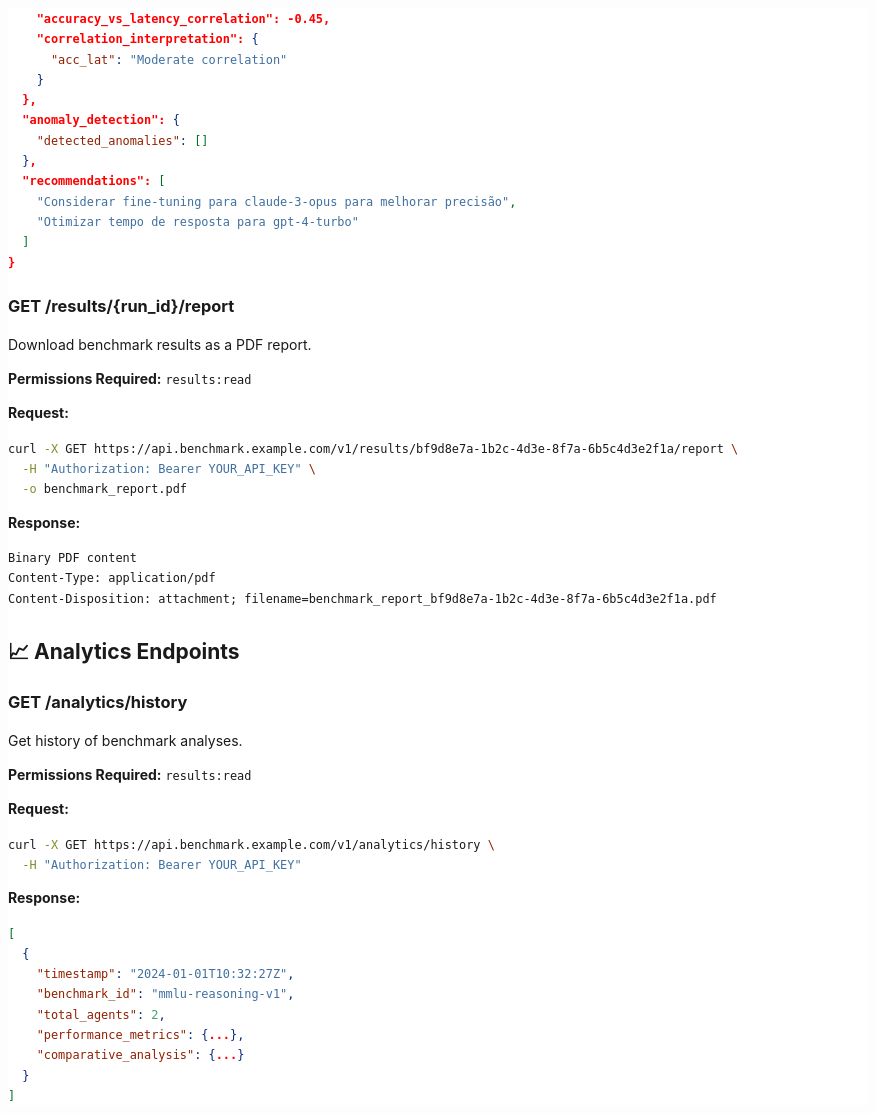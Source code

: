 ```json
    "accuracy_vs_latency_correlation": -0.45,
    "correlation_interpretation": {
      "acc_lat": "Moderate correlation"
    }
  },
  "anomaly_detection": {
    "detected_anomalies": []
  },
  "recommendations": [
    "Considerar fine-tuning para claude-3-opus para melhorar precisão",
    "Otimizar tempo de resposta para gpt-4-turbo"
  ]
}
```

### GET /results/{run_id}/report

Download benchmark results as a PDF report.

**Permissions Required:** `results:read`

**Request:**
```bash
curl -X GET https://api.benchmark.example.com/v1/results/bf9d8e7a-1b2c-4d3e-8f7a-6b5c4d3e2f1a/report \
  -H "Authorization: Bearer YOUR_API_KEY" \
  -o benchmark_report.pdf
```

**Response:**
```
Binary PDF content
Content-Type: application/pdf
Content-Disposition: attachment; filename=benchmark_report_bf9d8e7a-1b2c-4d3e-8f7a-6b5c4d3e2f1a.pdf
```

## 📈 Analytics Endpoints

### GET /analytics/history

Get history of benchmark analyses.

**Permissions Required:** `results:read`

**Request:**
```bash
curl -X GET https://api.benchmark.example.com/v1/analytics/history \
  -H "Authorization: Bearer YOUR_API_KEY"
```

**Response:**
```json
[
  {
    "timestamp": "2024-01-01T10:32:27Z",
    "benchmark_id": "mmlu-reasoning-v1",
    "total_agents": 2,
    "performance_metrics": {...},
    "comparative_analysis": {...}
  }
]
```
